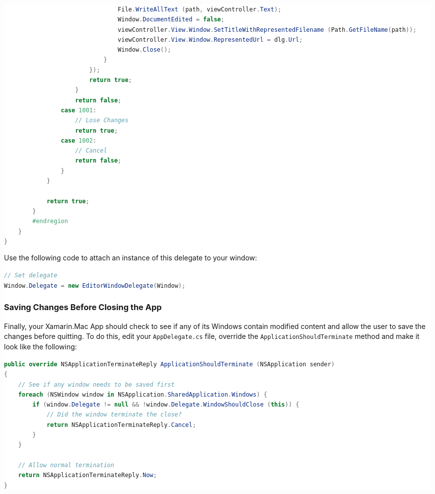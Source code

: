 ```csharp
                                File.WriteAllText (path, viewController.Text);
                                Window.DocumentEdited = false;
                                viewController.View.Window.SetTitleWithRepresentedFilename (Path.GetFileName(path));
                                viewController.View.Window.RepresentedUrl = dlg.Url;
                                Window.Close();
                            }
                        });
                        return true;
                    }
                    return false;
                case 1001:
                    // Lose Changes
                    return true;
                case 1002:
                    // Cancel
                    return false;
                }
            }

            return true;
        }
        #endregion
    }
}
```

Use the following code to attach an instance of this delegate to your window:

```csharp
// Set delegate
Window.Delegate = new EditorWindowDelegate(Window);
```

### Saving Changes Before Closing the App

Finally, your Xamarin.Mac App should check to see if any of its Windows contain modified content and allow the user to save the changes before quitting. To do this, edit your `AppDelegate.cs` file, override the `ApplicationShouldTerminate` method and make it look like the following:

```csharp
public override NSApplicationTerminateReply ApplicationShouldTerminate (NSApplication sender)
{
    // See if any window needs to be saved first
    foreach (NSWindow window in NSApplication.SharedApplication.Windows) {
        if (window.Delegate != null && !window.Delegate.WindowShouldClose (this)) {
            // Did the window terminate the close?
            return NSApplicationTerminateReply.Cancel;
        }
    }

    // Allow normal termination
    return NSApplicationTerminateReply.Now;
}
```
